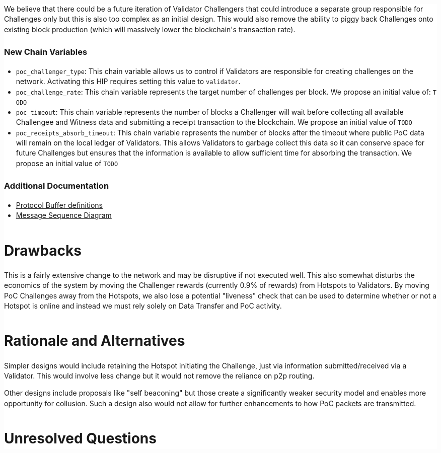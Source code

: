 We believe that there could be a future iteration of Validator Challengers that
could introduce a separate group responsible for Challenges only but
this is also too complex as an initial design. This would also remove the
ability to piggy back Challenges onto existing block production (which will
massively lower the blockchain's transaction rate).

### New Chain Variables

* `poc_challenger_type`: This chain variable allows us to control if Validators
  are responsible for creating challenges on the network. Activating this HIP
  requires setting this value to `validator`.
* `poc_challenge_rate`: This chain variable represents the target number of
  challenges per block. We propose an initial value of: `TODO`
* `poc_timeout`: This chain variable represents the number of blocks a
  Challenger will wait before collecting all available Challengee and Witness
  data and submitting a receipt transaction to the blockchain. We propose an
  initial value of `TODO`
* `poc_receipts_absorb_timeout`: This chain variable represents the number of
  blocks after the timeout where public PoC data will remain on the local ledger
  of Validators. This allows Validators to garbage collect this data so it can
  conserve space for future Challenges but ensures that the information is
  available to allow sufficient time for absorbing the transaction. We propose
  an initial value of `TODO`


### Additional Documentation

* [Protocol Buffer definitions][proto]
* [Message Sequence Diagram][message-sequence]

# Drawbacks
[drawbacks]: #drawbacks

This is a fairly extensive change to the network and may be disruptive if not
executed well. This also somewhat disturbs the economics of the system by moving
the Challenger rewards (currently 0.9% of rewards) from Hotspots to Validators.
By moving PoC Challenges away from the Hotspots, we also lose a potential
"liveness" check that can be used to determine whether or not a Hotspot is
online and instead we must rely solely on Data Transfer and PoC activity.

# Rationale and Alternatives
[alternatives]: #rationale-and-alternatives

Simpler designs would include retaining the Hotspot initiating the Challenge,
just via information submitted/received via a Validator. This would involve less
change but it would not remove the reliance on p2p routing.

Other designs include proposals like "self beaconing" but those create a
significantly weaker security model and enables more opportunity for collusion.
Such a design also would not allow for further enhancements to how PoC packets
are transmitted.

# Unresolved Questions
[unresolved]: #unresolved-questions


[summary]: #summary
[motivation]: #motivation
[stakeholders]: #stakeholders
[detailed-explanation]: #detailed-explanation
[deployment-impact]: #deployment-impact
[hip54]: https://github.com/helium/HIP/blob/main/0054-h3dex-targeting.md
[proto]: https://github.com/helium/proto/blob/andymck/poc-grpc-msg-defs-WIP/src/service/gateway.proto#L101
[message-sequence]: https://docs.google.com/drawings/d/1eVTK89ob66vlcEwwoVNi0BFaCEaU2DYki8778LIRWpA/edit
[poc-challenge-rate]: https://user-images.githubusercontent.com/75/153673071-550eb970-4ab6-44e0-b9fc-e9b04e1b4dad.png
[hip10]: https://github.com/helium/HIP/blob/main/0010-usage-based-data-transfer-rewards.md
[docs]: https://docs.helium.com/blockchain/mining#hnt-distributions-per-epoch